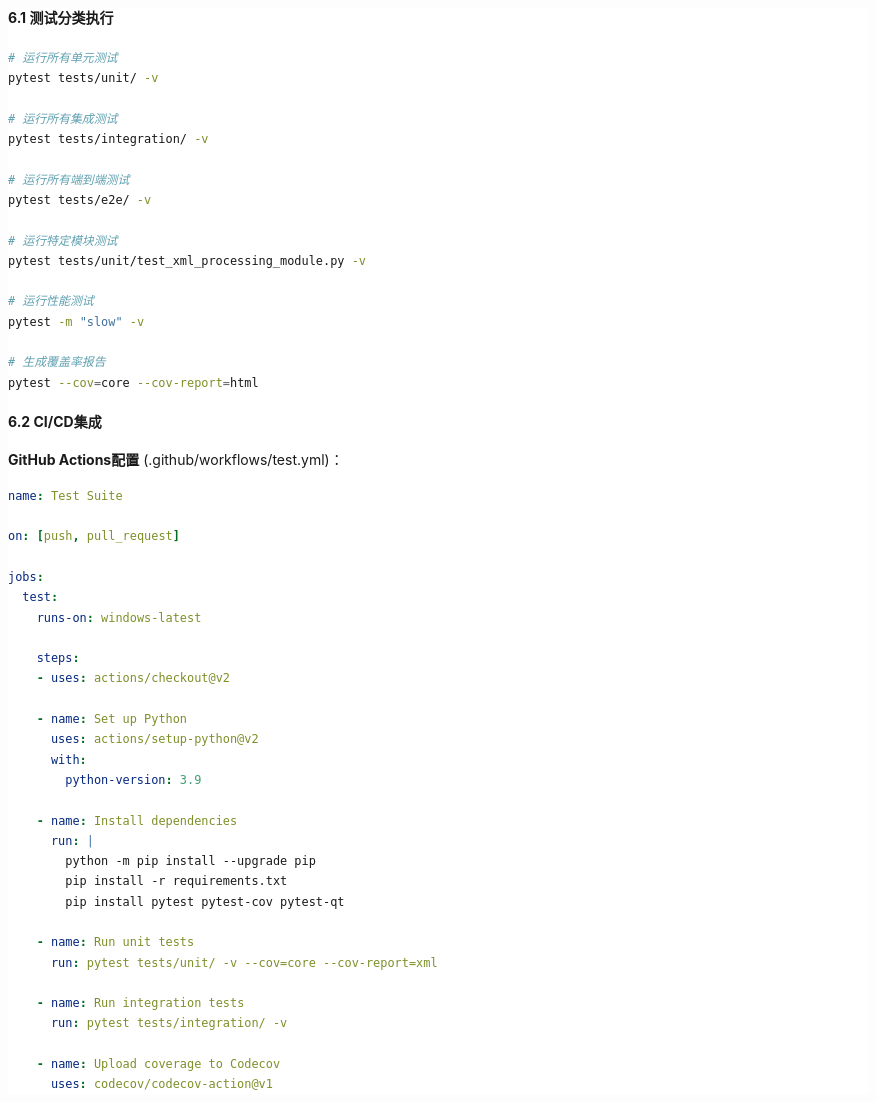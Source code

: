#### 6.1 测试分类执行

```bash
# 运行所有单元测试
pytest tests/unit/ -v

# 运行所有集成测试
pytest tests/integration/ -v

# 运行所有端到端测试
pytest tests/e2e/ -v

# 运行特定模块测试
pytest tests/unit/test_xml_processing_module.py -v

# 运行性能测试
pytest -m "slow" -v

# 生成覆盖率报告
pytest --cov=core --cov-report=html
```

#### 6.2 CI/CD集成

**GitHub Actions配置** (.github/workflows/test.yml)：
```yaml
name: Test Suite

on: [push, pull_request]

jobs:
  test:
    runs-on: windows-latest
    
    steps:
    - uses: actions/checkout@v2
    
    - name: Set up Python
      uses: actions/setup-python@v2
      with:
        python-version: 3.9
    
    - name: Install dependencies
      run: |
        python -m pip install --upgrade pip
        pip install -r requirements.txt
        pip install pytest pytest-cov pytest-qt
    
    - name: Run unit tests
      run: pytest tests/unit/ -v --cov=core --cov-report=xml
    
    - name: Run integration tests
      run: pytest tests/integration/ -v
    
    - name: Upload coverage to Codecov
      uses: codecov/codecov-action@v1
```
